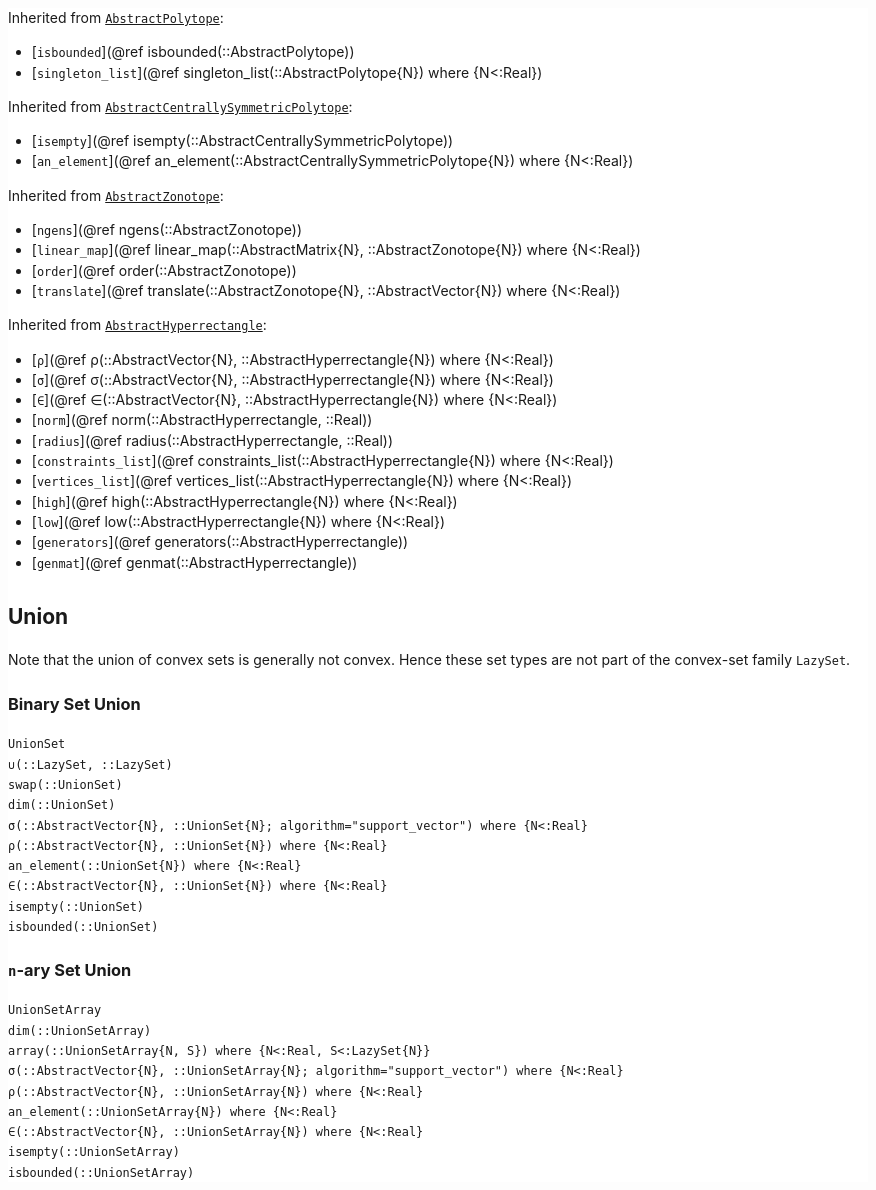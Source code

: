 Inherited from [`AbstractPolytope`](@ref):
* [`isbounded`](@ref isbounded(::AbstractPolytope))
* [`singleton_list`](@ref singleton_list(::AbstractPolytope{N}) where {N<:Real})

Inherited from [`AbstractCentrallySymmetricPolytope`](@ref):
* [`isempty`](@ref isempty(::AbstractCentrallySymmetricPolytope))
* [`an_element`](@ref an_element(::AbstractCentrallySymmetricPolytope{N}) where {N<:Real})

Inherited from [`AbstractZonotope`](@ref):
* [`ngens`](@ref ngens(::AbstractZonotope))
* [`linear_map`](@ref linear_map(::AbstractMatrix{N}, ::AbstractZonotope{N}) where {N<:Real})
* [`order`](@ref order(::AbstractZonotope))
* [`translate`](@ref translate(::AbstractZonotope{N}, ::AbstractVector{N}) where {N<:Real})

Inherited from [`AbstractHyperrectangle`](@ref):
* [`ρ`](@ref ρ(::AbstractVector{N}, ::AbstractHyperrectangle{N}) where {N<:Real})
* [`σ`](@ref σ(::AbstractVector{N}, ::AbstractHyperrectangle{N}) where {N<:Real})
* [`∈`](@ref ∈(::AbstractVector{N}, ::AbstractHyperrectangle{N}) where {N<:Real})
* [`norm`](@ref norm(::AbstractHyperrectangle, ::Real))
* [`radius`](@ref radius(::AbstractHyperrectangle, ::Real))
* [`constraints_list`](@ref constraints_list(::AbstractHyperrectangle{N}) where {N<:Real})
* [`vertices_list`](@ref vertices_list(::AbstractHyperrectangle{N}) where {N<:Real})
* [`high`](@ref high(::AbstractHyperrectangle{N}) where {N<:Real})
* [`low`](@ref low(::AbstractHyperrectangle{N}) where {N<:Real})
* [`generators`](@ref generators(::AbstractHyperrectangle))
* [`genmat`](@ref genmat(::AbstractHyperrectangle))

## Union

Note that the union of convex sets is generally not convex.
Hence these set types are not part of the convex-set family `LazySet`.

### Binary Set Union

```@docs
UnionSet
∪(::LazySet, ::LazySet)
swap(::UnionSet)
dim(::UnionSet)
σ(::AbstractVector{N}, ::UnionSet{N}; algorithm="support_vector") where {N<:Real}
ρ(::AbstractVector{N}, ::UnionSet{N}) where {N<:Real}
an_element(::UnionSet{N}) where {N<:Real}
∈(::AbstractVector{N}, ::UnionSet{N}) where {N<:Real}
isempty(::UnionSet)
isbounded(::UnionSet)
```

### ``n``-ary Set Union

```@docs
UnionSetArray
dim(::UnionSetArray)
array(::UnionSetArray{N, S}) where {N<:Real, S<:LazySet{N}}
σ(::AbstractVector{N}, ::UnionSetArray{N}; algorithm="support_vector") where {N<:Real}
ρ(::AbstractVector{N}, ::UnionSetArray{N}) where {N<:Real}
an_element(::UnionSetArray{N}) where {N<:Real}
∈(::AbstractVector{N}, ::UnionSetArray{N}) where {N<:Real}
isempty(::UnionSetArray)
isbounded(::UnionSetArray)
```

